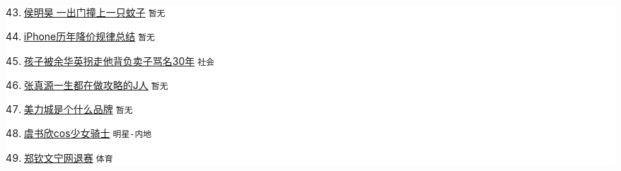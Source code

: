 43. [侯明昊 一出门撞上一只蚊子](https://m.weibo.cn/search?containerid=100103type%3D1%26t%3D10%26q%3D%E4%BE%AF%E6%98%8E%E6%98%8A+%E4%B8%80%E5%87%BA%E9%97%A8%E6%92%9E%E4%B8%8A%E4%B8%80%E5%8F%AA%E8%9A%8A%E5%AD%90&stream_entry_id=31&isnewpage=1&extparam=seat%3D1%26stream_entry_id%3D31%26flag%3D1%26q%3D%25E4%25BE%25AF%25E6%2598%258E%25E6%2598%258A%2520%25E4%25B8%2580%25E5%2587%25BA%25E9%2597%25A8%25E6%2592%259E%25E4%25B8%258A%25E4%25B8%2580%25E5%258F%25AA%25E8%259A%258A%25E5%25AD%2590%26dgr%3D0%26filter_type%3Drealtimehot%26realpos%3D41%26c_type%3D31%26band_rank%3D41%26lcate%3D5001%26cate%3D5001%26pos%3D41%26display_time%3D1729058781%26pre_seqid%3D17290587817190379821572) `暂无` 

44. [iPhone历年降价规律总结](https://m.weibo.cn/search?containerid=100103type%3D1%26t%3D10%26q%3DiPhone%E5%8E%86%E5%B9%B4%E9%99%8D%E4%BB%B7%E8%A7%84%E5%BE%8B%E6%80%BB%E7%BB%93&stream_entry_id=31&isnewpage=1&extparam=seat%3D1%26stream_entry_id%3D31%26dgr%3D0%26adid%3D259299%26q%3DiPhone%25E5%258E%2586%25E5%25B9%25B4%25E9%2599%258D%25E4%25BB%25B7%25E8%25A7%2584%25E5%25BE%258B%25E6%2580%25BB%25E7%25BB%2593%26pos%3D42%26filter_type%3Drealtimehot%26realpos%3D42%26c_type%3D31%26band_rank%3D42%26lcate%3D5001%26cate%3D5001%26flag%3D0%26display_time%3D1729058781%26pre_seqid%3D17290587817190379821572) `暂无` 

45. [孩子被余华英拐走他背负卖子骂名30年](https://m.weibo.cn/search?containerid=100103type%3D1%26t%3D10%26q%3D%23%E5%AD%A9%E5%AD%90%E8%A2%AB%E4%BD%99%E5%8D%8E%E8%8B%B1%E6%8B%90%E8%B5%B0%E4%BB%96%E8%83%8C%E8%B4%9F%E5%8D%96%E5%AD%90%E9%AA%82%E5%90%8D30%E5%B9%B4%23&stream_entry_id=31&isnewpage=1&extparam=seat%3D1%26stream_entry_id%3D31%26flag%3D0%26q%3D%2523%25E5%25AD%25A9%25E5%25AD%2590%25E8%25A2%25AB%25E4%25BD%2599%25E5%258D%258E%25E8%258B%25B1%25E6%258B%2590%25E8%25B5%25B0%25E4%25BB%2596%25E8%2583%258C%25E8%25B4%259F%25E5%258D%2596%25E5%25AD%2590%25E9%25AA%2582%25E5%2590%258D30%25E5%25B9%25B4%2523%26dgr%3D0%26filter_type%3Drealtimehot%26realpos%3D43%26c_type%3D31%26band_rank%3D43%26lcate%3D5001%26cate%3D5001%26pos%3D43%26display_time%3D1729058781%26pre_seqid%3D17290587817190379821572) `社会` 

46. [张真源一生都在做攻略的J人](https://m.weibo.cn/search?containerid=100103type%3D1%26t%3D10%26q%3D%E5%BC%A0%E7%9C%9F%E6%BA%90%E4%B8%80%E7%94%9F%E9%83%BD%E5%9C%A8%E5%81%9A%E6%94%BB%E7%95%A5%E7%9A%84J%E4%BA%BA&stream_entry_id=31&isnewpage=1&extparam=seat%3D1%26stream_entry_id%3D31%26flag%3D1%26q%3D%25E5%25BC%25A0%25E7%259C%259F%25E6%25BA%2590%25E4%25B8%2580%25E7%2594%259F%25E9%2583%25BD%25E5%259C%25A8%25E5%2581%259A%25E6%2594%25BB%25E7%2595%25A5%25E7%259A%2584J%25E4%25BA%25BA%26dgr%3D0%26filter_type%3Drealtimehot%26realpos%3D44%26c_type%3D31%26band_rank%3D44%26lcate%3D5001%26cate%3D5001%26pos%3D44%26display_time%3D1729058781%26pre_seqid%3D17290587817190379821572) `暂无` 

47. [美力城是个什么品牌](https://m.weibo.cn/search?containerid=100103type%3D1%26t%3D10%26q%3D%E7%BE%8E%E5%8A%9B%E5%9F%8E%E6%98%AF%E4%B8%AA%E4%BB%80%E4%B9%88%E5%93%81%E7%89%8C&stream_entry_id=31&isnewpage=1&extparam=seat%3D1%26stream_entry_id%3D31%26dgr%3D0%26adid%3D259300%26q%3D%25E7%25BE%258E%25E5%258A%259B%25E5%259F%258E%25E6%2598%25AF%25E4%25B8%25AA%25E4%25BB%2580%25E4%25B9%2588%25E5%2593%2581%25E7%2589%258C%26pos%3D45%26filter_type%3Drealtimehot%26realpos%3D45%26c_type%3D31%26band_rank%3D45%26lcate%3D5001%26cate%3D5001%26flag%3D0%26display_time%3D1729058781%26pre_seqid%3D17290587817190379821572) `暂无` 

48. [虞书欣cos少女骑士](https://m.weibo.cn/search?containerid=100103type%3D1%26t%3D10%26q%3D%23%E8%99%9E%E4%B9%A6%E6%AC%A3cos%E5%B0%91%E5%A5%B3%E9%AA%91%E5%A3%AB%23&stream_entry_id=31&isnewpage=1&extparam=seat%3D1%26stream_entry_id%3D31%26flag%3D1%26q%3D%2523%25E8%2599%259E%25E4%25B9%25A6%25E6%25AC%25A3cos%25E5%25B0%2591%25E5%25A5%25B3%25E9%25AA%2591%25E5%25A3%25AB%2523%26dgr%3D0%26filter_type%3Drealtimehot%26realpos%3D46%26c_type%3D31%26band_rank%3D46%26lcate%3D5001%26cate%3D5001%26pos%3D46%26display_time%3D1729058781%26pre_seqid%3D17290587817190379821572) `明星-内地` 

49. [郑钦文宁网退赛](https://m.weibo.cn/search?containerid=100103type%3D1%26t%3D10%26q%3D%23%E9%83%91%E9%92%A6%E6%96%87%E5%AE%81%E7%BD%91%E9%80%80%E8%B5%9B%23&stream_entry_id=31&isnewpage=1&extparam=seat%3D1%26stream_entry_id%3D31%26flag%3D0%26q%3D%2523%25E9%2583%2591%25E9%2592%25A6%25E6%2596%2587%25E5%25AE%2581%25E7%25BD%2591%25E9%2580%2580%25E8%25B5%259B%2523%26dgr%3D0%26filter_type%3Drealtimehot%26realpos%3D47%26c_type%3D31%26band_rank%3D47%26lcate%3D5001%26cate%3D5001%26pos%3D47%26display_time%3D1729058781%26pre_seqid%3D17290587817190379821572) `体育` 
